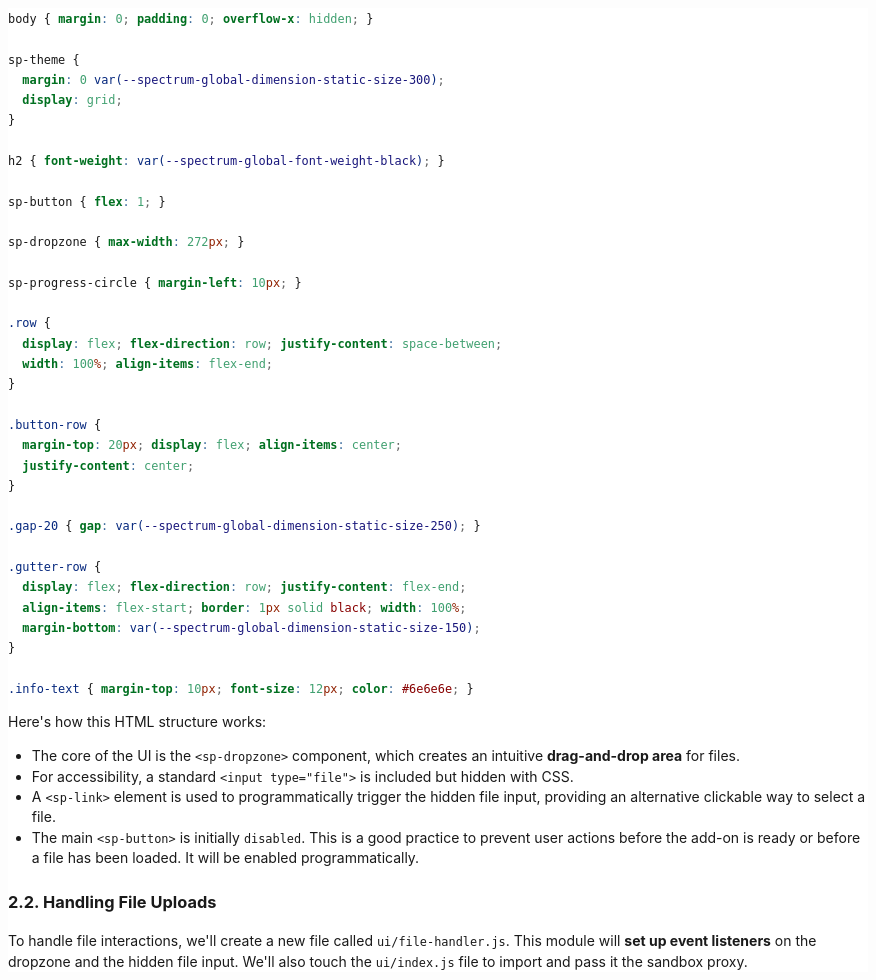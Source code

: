 ```css
body { margin: 0; padding: 0; overflow-x: hidden; }

sp-theme {
  margin: 0 var(--spectrum-global-dimension-static-size-300);
  display: grid;
}

h2 { font-weight: var(--spectrum-global-font-weight-black); }

sp-button { flex: 1; }

sp-dropzone { max-width: 272px; }

sp-progress-circle { margin-left: 10px; }

.row {
  display: flex; flex-direction: row; justify-content: space-between;
  width: 100%; align-items: flex-end;
}

.button-row {
  margin-top: 20px; display: flex; align-items: center;
  justify-content: center;
}

.gap-20 { gap: var(--spectrum-global-dimension-static-size-250); }

.gutter-row {
  display: flex; flex-direction: row; justify-content: flex-end;
  align-items: flex-start; border: 1px solid black; width: 100%;
  margin-bottom: var(--spectrum-global-dimension-static-size-150);
}

.info-text { margin-top: 10px; font-size: 12px; color: #6e6e6e; }
```

Here's how this HTML structure works:

- The core of the UI is the `<sp-dropzone>` component, which creates an intuitive **drag-and-drop area** for files.
- For accessibility, a standard `<input type="file">` is included but hidden with CSS.
- A `<sp-link>` element is used to programmatically trigger the hidden file input, providing an alternative clickable way to select a file.
- The main `<sp-button>` is initially `disabled`. This is a good practice to prevent user actions before the add-on is ready or before a file has been loaded. It will be enabled programmatically.

### 2.2. Handling File Uploads

To handle file interactions, we'll create a new file called `ui/file-handler.js`. This module will **set up event listeners** on the dropzone and the hidden file input. We'll also touch the `ui/index.js` file to import and pass it the sandbox proxy.
